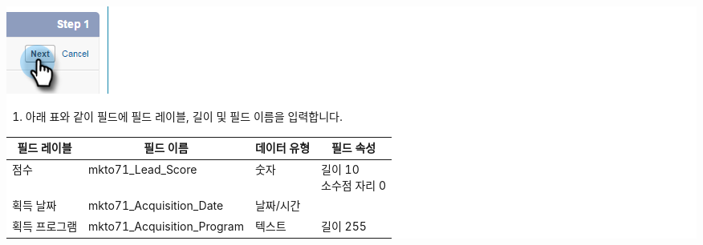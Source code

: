   ![](assets/image2016-5-26-14-3a51-3a14.png)

1. 아래 표와 같이 필드에 필드 레이블, 길이 및 필드 이름을 입력합니다.

<table> 
 <thead> 
  <tr> 
   <th> 
    <div>
      필드 레이블 
    </div></th> 
   <th> 
    <div>
      필드 이름 
    </div></th> 
   <th> 
    <div>
      데이터 유형 
    </div></th> 
   <th> 
    <div>
      필드 속성 
    </div></th> 
  </tr> 
 </thead> 
 <tbody> 
  <tr> 
   <td>점수</td> 
   <td>mkto71_Lead_Score</td> 
   <td>숫자</td> 
   <td>길이 10<br>소수점 자리 0 </td> 
  </tr> 
  <tr> 
   <td>획득 날짜</td> 
   <td>mkto71_Acquisition_Date</td> 
   <td>날짜/시간</td> 
   <td> </td> 
  </tr> 
  <tr> 
   <td>획득 프로그램</td> 
   <td>mkto71_Acquisition_Program</td> 
   <td>텍스트</td> 
   <td>길이 255</td> 
  </tr> 
 </tbody> 
</table>
